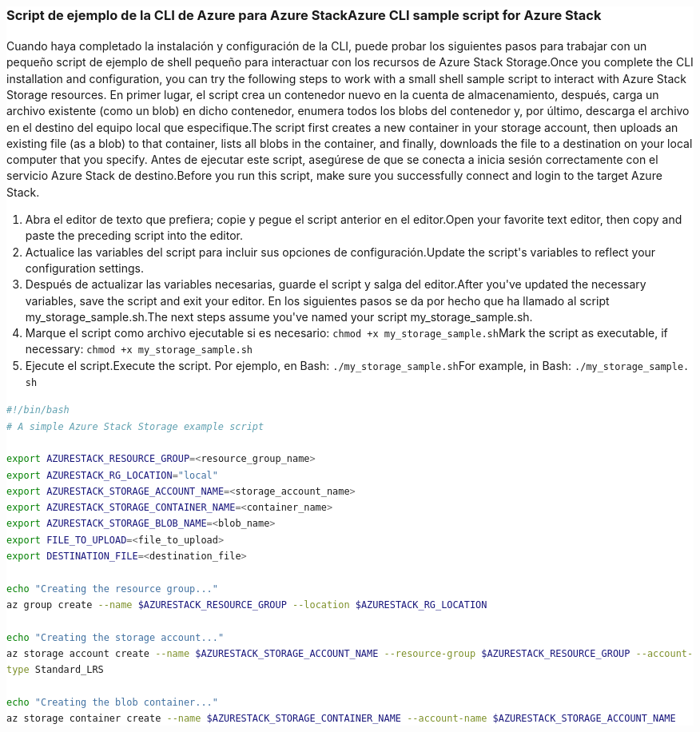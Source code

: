 ### <a name="azure-cli-sample-script-for-azure-stack"></a><span data-ttu-id="a9d74-171">Script de ejemplo de la CLI de Azure para Azure Stack</span><span class="sxs-lookup"><span data-stu-id="a9d74-171">Azure CLI sample script for Azure Stack</span></span> 
<span data-ttu-id="a9d74-172">Cuando haya completado la instalación y configuración de la CLI, puede probar los siguientes pasos para trabajar con un pequeño script de ejemplo de shell pequeño para interactuar con los recursos de Azure Stack Storage.</span><span class="sxs-lookup"><span data-stu-id="a9d74-172">Once you complete the CLI installation and configuration, you can try the following steps to work with a small shell sample script to interact with Azure Stack Storage resources.</span></span> <span data-ttu-id="a9d74-173">En primer lugar, el script crea un contenedor nuevo en la cuenta de almacenamiento, después, carga un archivo existente (como un blob) en dicho contenedor, enumera todos los blobs del contenedor y, por último, descarga el archivo en el destino del equipo local que especifique.</span><span class="sxs-lookup"><span data-stu-id="a9d74-173">The script first creates a new container in your storage account, then uploads an existing file (as a blob) to that container, lists all blobs in the container, and finally, downloads the file to a destination on your local computer that you specify.</span></span> <span data-ttu-id="a9d74-174">Antes de ejecutar este script, asegúrese de que se conecta a inicia sesión correctamente con el servicio Azure Stack de destino.</span><span class="sxs-lookup"><span data-stu-id="a9d74-174">Before you run this script, make sure you successfully connect and login to the target Azure Stack.</span></span> 
1. <span data-ttu-id="a9d74-175">Abra el editor de texto que prefiera; copie y pegue el script anterior en el editor.</span><span class="sxs-lookup"><span data-stu-id="a9d74-175">Open your favorite text editor, then copy and paste the preceding script into the editor.</span></span>
2. <span data-ttu-id="a9d74-176">Actualice las variables del script para incluir sus opciones de configuración.</span><span class="sxs-lookup"><span data-stu-id="a9d74-176">Update the script's variables to reflect your configuration settings.</span></span> 
3. <span data-ttu-id="a9d74-177">Después de actualizar las variables necesarias, guarde el script y salga del editor.</span><span class="sxs-lookup"><span data-stu-id="a9d74-177">After you've updated the necessary variables, save the script and exit your editor.</span></span> <span data-ttu-id="a9d74-178">En los siguientes pasos se da por hecho que ha llamado al script my_storage_sample.sh.</span><span class="sxs-lookup"><span data-stu-id="a9d74-178">The next steps assume you've named your script my_storage_sample.sh.</span></span>
4. <span data-ttu-id="a9d74-179">Marque el script como archivo ejecutable si es necesario: `chmod +x my_storage_sample.sh`</span><span class="sxs-lookup"><span data-stu-id="a9d74-179">Mark the script as executable, if necessary: `chmod +x my_storage_sample.sh`</span></span>
5. <span data-ttu-id="a9d74-180">Ejecute el script.</span><span class="sxs-lookup"><span data-stu-id="a9d74-180">Execute the script.</span></span> <span data-ttu-id="a9d74-181">Por ejemplo, en Bash: `./my_storage_sample.sh`</span><span class="sxs-lookup"><span data-stu-id="a9d74-181">For example, in Bash: `./my_storage_sample.sh`</span></span>

```bash
#!/bin/bash
# A simple Azure Stack Storage example script

export AZURESTACK_RESOURCE_GROUP=<resource_group_name>
export AZURESTACK_RG_LOCATION="local"
export AZURESTACK_STORAGE_ACCOUNT_NAME=<storage_account_name>
export AZURESTACK_STORAGE_CONTAINER_NAME=<container_name>
export AZURESTACK_STORAGE_BLOB_NAME=<blob_name>
export FILE_TO_UPLOAD=<file_to_upload>
export DESTINATION_FILE=<destination_file>

echo "Creating the resource group..."
az group create --name $AZURESTACK_RESOURCE_GROUP --location $AZURESTACK_RG_LOCATION

echo "Creating the storage account..."
az storage account create --name $AZURESTACK_STORAGE_ACCOUNT_NAME --resource-group $AZURESTACK_RESOURCE_GROUP --account-type Standard_LRS

echo "Creating the blob container..."
az storage container create --name $AZURESTACK_STORAGE_CONTAINER_NAME --account-name $AZURESTACK_STORAGE_ACCOUNT_NAME

```